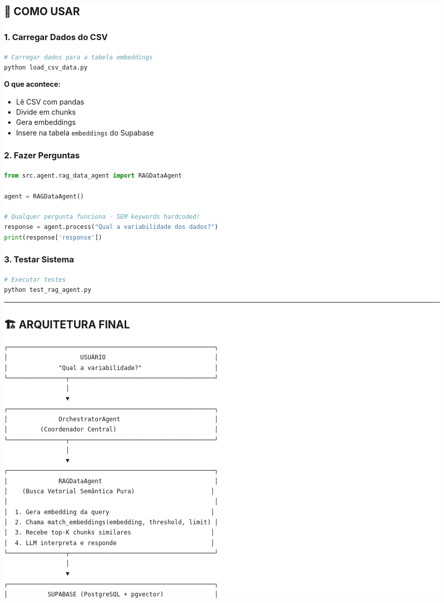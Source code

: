 
## 🔧 COMO USAR

### 1. Carregar Dados do CSV

```bash
# Carregar dados para a tabela embeddings
python load_csv_data.py
```

**O que acontece:**
- Lê CSV com pandas
- Divide em chunks
- Gera embeddings
- Insere na tabela `embeddings` do Supabase

### 2. Fazer Perguntas

```python
from src.agent.rag_data_agent import RAGDataAgent

agent = RAGDataAgent()

# Qualquer pergunta funciona - SEM keywords hardcoded!
response = agent.process("Qual a variabilidade dos dados?")
print(response['response'])
```

### 3. Testar Sistema

```bash
# Executar testes
python test_rag_agent.py
```

---

## 🏗️ ARQUITETURA FINAL

```
┌─────────────────────────────────────────────────────────┐
│                    USUÁRIO                              │
│              "Qual a variabilidade?"                    │
└────────────────┬────────────────────────────────────────┘
                 │
                 ▼
┌─────────────────────────────────────────────────────────┐
│              OrchestratorAgent                          │
│         (Coordenador Central)                           │
└────────────────┬────────────────────────────────────────┘
                 │
                 ▼
┌─────────────────────────────────────────────────────────┐
│              RAGDataAgent                               │
│    (Busca Vetorial Semântica Pura)                     │
│                                                         │
│  1. Gera embedding da query                            │
│  2. Chama match_embeddings(embedding, threshold, limit) │
│  3. Recebe top-K chunks similares                      │
│  4. LLM interpreta e responde                          │
└────────────────┬────────────────────────────────────────┘
                 │
                 ▼
┌─────────────────────────────────────────────────────────┐
│           SUPABASE (PostgreSQL + pgvector)              │
```